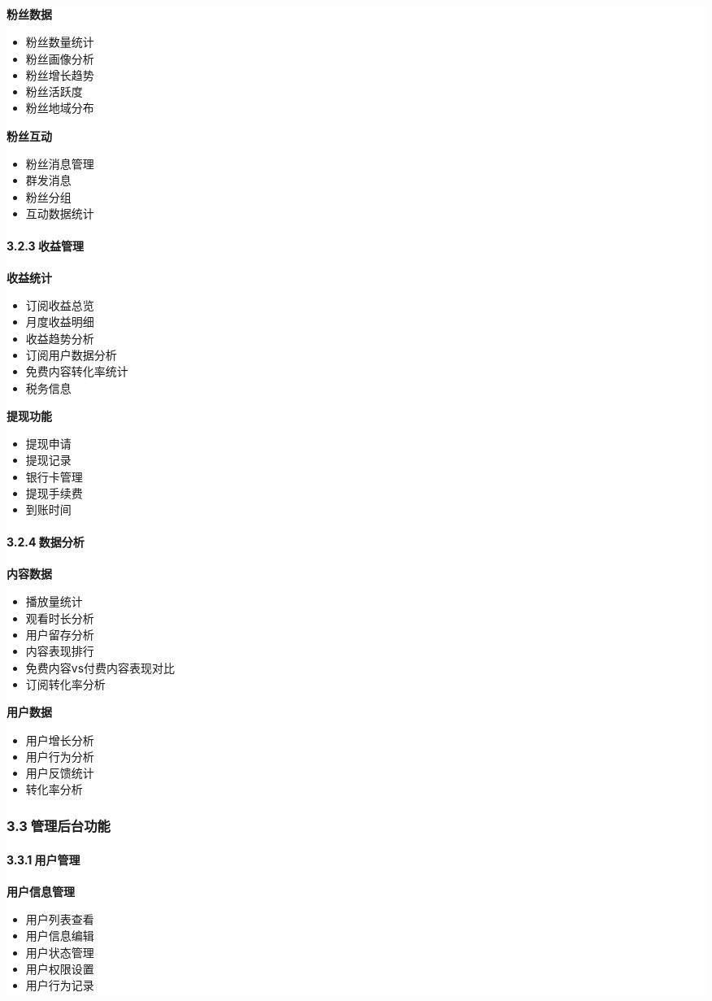 **粉丝数据**
- 粉丝数量统计
- 粉丝画像分析
- 粉丝增长趋势
- 粉丝活跃度
- 粉丝地域分布

**粉丝互动**
- 粉丝消息管理
- 群发消息
- 粉丝分组
- 互动数据统计

#### 3.2.3 收益管理

**收益统计**
- 订阅收益总览
- 月度收益明细
- 收益趋势分析
- 订阅用户数据分析
- 免费内容转化率统计
- 税务信息

**提现功能**
- 提现申请
- 提现记录
- 银行卡管理
- 提现手续费
- 到账时间

#### 3.2.4 数据分析

**内容数据**
- 播放量统计
- 观看时长分析
- 用户留存分析
- 内容表现排行
- 免费内容vs付费内容表现对比
- 订阅转化率分析

**用户数据**
- 用户增长分析
- 用户行为分析
- 用户反馈统计
- 转化率分析

### 3.3 管理后台功能

#### 3.3.1 用户管理

**用户信息管理**
- 用户列表查看
- 用户信息编辑
- 用户状态管理
- 用户权限设置
- 用户行为记录
